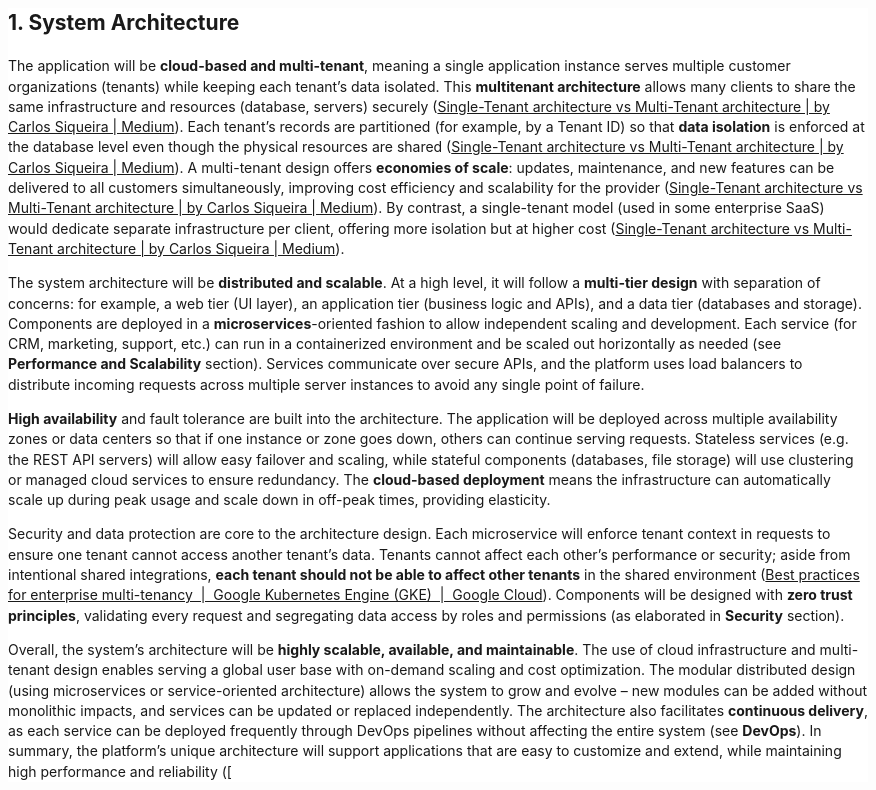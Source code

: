 
## 1. System Architecture

The application will be **cloud-based and multi-tenant**, meaning a single application instance serves multiple customer organizations (tenants) while keeping each tenant’s data isolated. This **multitenant architecture** allows many clients to share the same infrastructure and resources (database, servers) securely ([Single-Tenant architecture vs Multi-Tenant architecture | by Carlos Siqueira | Medium](https://akacarioca.medium.com/single-tenant-architecture-vs-multi-tenant-architecture-c976a6d05d1e#:~:text=,leading%20to%20cost%20efficiencies%20and)). Each tenant’s records are partitioned (for example, by a Tenant ID) so that **data isolation** is enforced at the database level even though the physical resources are shared ([Single-Tenant architecture vs Multi-Tenant architecture | by Carlos Siqueira | Medium](https://akacarioca.medium.com/single-tenant-architecture-vs-multi-tenant-architecture-c976a6d05d1e#:~:text=,users%20share%20resources%2C%20including%20servers)). A multi-tenant design offers **economies of scale**: updates, maintenance, and new features can be delivered to all customers simultaneously, improving cost efficiency and scalability for the provider ([Single-Tenant architecture vs Multi-Tenant architecture | by Carlos Siqueira | Medium](https://akacarioca.medium.com/single-tenant-architecture-vs-multi-tenant-architecture-c976a6d05d1e#:~:text=,to%20cost%20efficiencies%20and%20scalability)). By contrast, a single-tenant model (used in some enterprise SaaS) would dedicate separate infrastructure per client, offering more isolation but at higher cost ([Single-Tenant architecture vs Multi-Tenant architecture | by Carlos Siqueira | Medium](https://akacarioca.medium.com/single-tenant-architecture-vs-multi-tenant-architecture-c976a6d05d1e#:~:text=,have%20autonomous%20access%20to%20upgrades)).

The system architecture will be **distributed and scalable**. At a high level, it will follow a **multi-tier design** with separation of concerns: for example, a web tier (UI layer), an application tier (business logic and APIs), and a data tier (databases and storage). Components are deployed in a **microservices**-oriented fashion to allow independent scaling and development. Each service (for CRM, marketing, support, etc.) can run in a containerized environment and be scaled out horizontally as needed (see **Performance and Scalability** section). Services communicate over secure APIs, and the platform uses load balancers to distribute incoming requests across multiple server instances to avoid any single point of failure.

**High availability** and fault tolerance are built into the architecture. The application will be deployed across multiple availability zones or data centers so that if one instance or zone goes down, others can continue serving requests. Stateless services (e.g. the REST API servers) will allow easy failover and scaling, while stateful components (databases, file storage) will use clustering or managed cloud services to ensure redundancy. The **cloud-based deployment** means the infrastructure can automatically scale up during peak usage and scale down in off-peak times, providing elasticity. 

Security and data protection are core to the architecture design. Each microservice will enforce tenant context in requests to ensure one tenant cannot access another tenant’s data. Tenants cannot affect each other’s performance or security; aside from intentional shared integrations, **each tenant should not be able to affect other tenants** in the shared environment ([Best practices for enterprise multi-tenancy  |  Google Kubernetes Engine (GKE)  |  Google Cloud](https://cloud.google.com/kubernetes-engine/docs/best-practices/enterprise-multitenancy#:~:text=,calls%2C%20shared%20data%20sources%2C%20etc)). Components will be designed with **zero trust principles**, validating every request and segregating data access by roles and permissions (as elaborated in **Security** section).

Overall, the system’s architecture will be **highly scalable, available, and maintainable**. The use of cloud infrastructure and multi-tenant design enables serving a global user base with on-demand scaling and cost optimization. The modular distributed design (using microservices or service-oriented architecture) allows the system to grow and evolve – new modules can be added without monolithic impacts, and services can be updated or replaced independently. The architecture also facilitates **continuous delivery**, as each service can be deployed frequently through DevOps pipelines without affecting the entire system (see **DevOps**). In summary, the platform’s unique architecture will support applications that are easy to customize and extend, while maintaining high performance and reliability ([
      